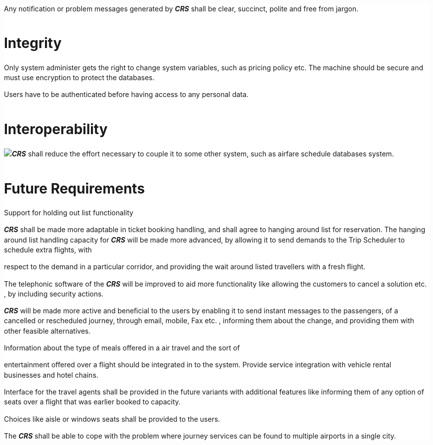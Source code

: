  Any notiﬁcation or problem messages generated by ___CRS___ shall be clear,
 succinct, polite and free from jargon.

# Integrity

 Only system administer gets the right to change system variables, such
 as pricing policy etc. The machine should be secure and must use
 encryption to protect the databases.

 Users have to be authenticated before having access to any personal
 data.

# Interoperability

 ![](media/image1.png)___CRS___ shall reduce the effort necessary to couple
 it to some other system, such as airfare schedule databases system.

# Future Requirements

 Support for holding out list functionality

 ___CRS___ shall be made more adaptable in ticket booking handling, and shall
 agree to hanging around list for reservation. The hanging around list
 handling capacity for ___CRS___ will be made more advanced, by allowing it
 to send demands to the Trip Scheduler to schedule extra ﬂights, with

 respect to the demand in a particular corridor, and providing the wait
 around listed travellers with a fresh ﬂight.

 The telephonic software of the ___CRS___ will be improved to aid more
 functionality like allowing the customers to cancel a solution etc. ,
 by including security actions.

 ___CRS___ will be made more active and beneﬁcial to the users by enabling it
 to send instant messages to the passengers, of a cancelled or
 rescheduled journey, through email, mobile, Fax etc. , informing them
 about the change, and providing them with other feasible alternatives.

 Information about the type of meals offered in a air travel and the
 sort of

 entertainment offered over a ﬂight should be integrated in to the
 system. Provide service integration with vehicle rental businesses and
 hotel chains.

 Interface for the travel agents shall be provided in the future
 variants with additional features like informing them of any option of
 seats over a ﬂight that was earlier booked to capacity.

 Choices like aisle or windows seats shall be provided to the users.

 The ___CRS___ shall be able to cope with the problem where journey services
 can be found to multiple airports in a single city.
